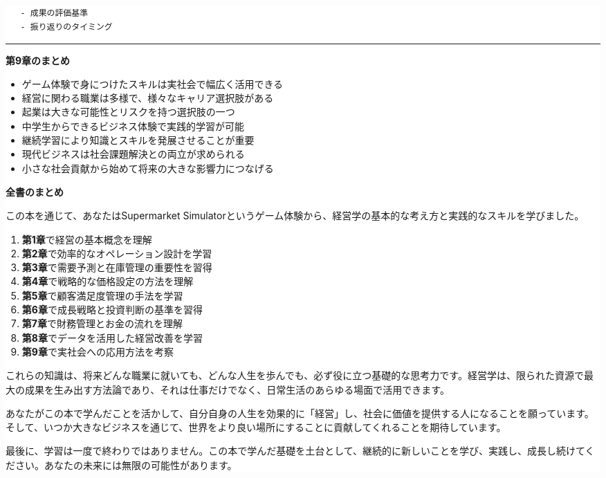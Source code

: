 ```
   - 成果の評価基準
   - 振り返りのタイミング
```

---

**第9章のまとめ**

- ゲーム体験で身につけたスキルは実社会で幅広く活用できる
- 経営に関わる職業は多様で、様々なキャリア選択肢がある
- 起業は大きな可能性とリスクを持つ選択肢の一つ
- 中学生からできるビジネス体験で実践的学習が可能
- 継続学習により知識とスキルを発展させることが重要
- 現代ビジネスは社会課題解決との両立が求められる
- 小さな社会貢献から始めて将来の大きな影響力につなげる

**全書のまとめ**

この本を通じて、あなたはSupermarket Simulatorというゲーム体験から、経営学の基本的な考え方と実践的なスキルを学びました。

1. **第1章**で経営の基本概念を理解
2. **第2章**で効率的なオペレーション設計を学習
3. **第3章**で需要予測と在庫管理の重要性を習得
4. **第4章**で戦略的な価格設定の方法を理解
5. **第5章**で顧客満足度管理の手法を学習
6. **第6章**で成長戦略と投資判断の基準を習得
7. **第7章**で財務管理とお金の流れを理解
8. **第8章**でデータを活用した経営改善を学習
9. **第9章**で実社会への応用方法を考察

これらの知識は、将来どんな職業に就いても、どんな人生を歩んでも、必ず役に立つ基礎的な思考力です。経営学は、限られた資源で最大の成果を生み出す方法論であり、それは仕事だけでなく、日常生活のあらゆる場面で活用できます。

あなたがこの本で学んだことを活かして、自分自身の人生を効果的に「経営」し、社会に価値を提供する人になることを願っています。そして、いつか大きなビジネスを通じて、世界をより良い場所にすることに貢献してくれることを期待しています。

最後に、学習は一度で終わりではありません。この本で学んだ基礎を土台として、継続的に新しいことを学び、実践し、成長し続けてください。あなたの未来には無限の可能性があります。
